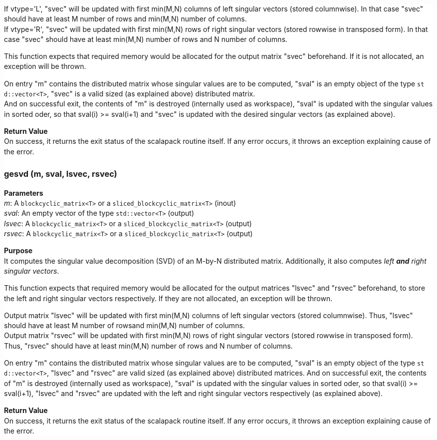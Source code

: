 If vtype='L', "svec" will be updated with first min(M,N) columns of left 
singular vectors (stored columnwise). In that case "svec" should have at least 
M number of rows and min(M,N) number of columns.   
If vtype='R', "svec" will be updated with first min(M,N) rows of right 
singular vectors (stored rowwise in transposed form). In that case "svec" 
should have at least min(M,N) number of rows and N number of columns.   

This function expects that required memory would be allocated for the output 
matrix "svec" beforehand. If it is not allocated, an exception will be thrown. 

On entry "m" contains the distributed matrix whose singular values
are to be computed, "sval" is an empty object of the type `std::vector<T>`, 
"svec" is a valid sized (as explained above) distributed matrix.   
And on successful exit, the contents of "m" is destroyed (internally used as 
workspace), "sval" is updated with the singular values in sorted oder, 
so that sval(i) >= sval(i+1) and "svec" is updated with the 
desired singular vectors (as explained above).   

__Return Value__   
On success, it returns the exit status of the scalapack routine itself.
If any error occurs, it throws an exception explaining cause of the error.

### gesvd (m, sval, lsvec, rsvec)
__Parameters__  
_m_: A `blockcyclic_matrix<T>` or a `sliced_blockcyclic_matrix<T>` (inout)  
_sval_: An empty vector of the type `std::vector<T>` (output)  
_lsvec_: A `blockcyclic_matrix<T>` or a `sliced_blockcyclic_matrix<T>` (output)  
_rsvec_: A `blockcyclic_matrix<T>` or a `sliced_blockcyclic_matrix<T>` (output)  

__Purpose__   
It computes the singular value decomposition (SVD) of an M-by-N distributed
matrix. Additionally, it also computes *left __and__ right singular vectors*.

This function expects that required memory would be allocated for the output
matrices "lsvec" and "rsvec" beforehand, to store the left and right singular 
vectors respectively. If they are not allocated, an exception will be thrown.  

Output matrix "lsvec" will be updated with first min(M,N) columns of left
singular vectors (stored columnwise). Thus, "lsvec" should have at least M 
number of rowsand min(M,N) number of columns.    
Output matrix "rsvec" will be updated with first min(M,N) rows of right
singular vectors (stored rowwise in transposed form). Thus, "rsvec" should have 
at least min(M,N) number of rows and N number of columns.   

On entry "m" contains the distributed matrix whose singular values
are to be computed, "sval" is an empty object of the type `std::vector<T>`,
"lsvec" and "rsvec" are valid sized (as explained above) distributed matrices.
And on successful exit, the contents of "m" is destroyed (internally used as 
workspace), "sval" is updated with the singular values in sorted oder, 
so that sval(i) >= sval(i+1), "lsvec" and "rsvec" are updated 
with the left and right singular vectors respectively (as explained above).   

__Return Value__  
On success, it returns the exit status of the scalapack routine itself.
If any error occurs, it throws an exception explaining cause of the error.
